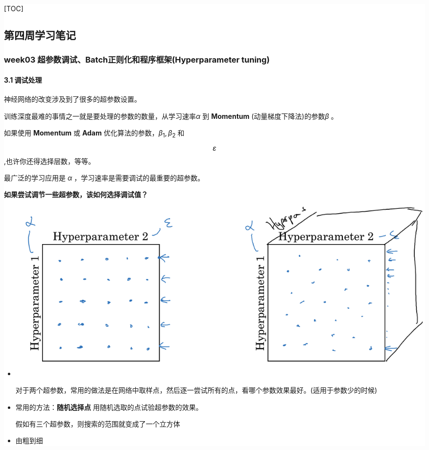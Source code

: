 [TOC]

## 第四周学习笔记

### week03 超参数调试、Batch正则化和程序框架(Hyperparameter tuning)

#### 3.1 调试处理

神经网络的改变涉及到了很多的超参数设置。

训练深度最难的事情之一就是要处理的参数的数量，从学习速率$\alpha$ 到 **Momentum** (动量梯度下降法)的参数$\beta$ 。

如果使用 **Momentum** 或 **Adam** 优化算法的参数，$\beta_1,\beta_2$ 和 $$\varepsilon$$ ,也许你还得选择层数，等等。

最广泛的学习应用是 $\alpha$ ，学习速率是需要调试的最重要的超参数。

**如果尝试调节一些超参数，该如何选择调试值？** 

+ ![](images/0401.png) 

  对于两个超参数，常用的做法是在网络中取样点，然后逐一尝试所有的点，看哪个参数效果最好。(适用于参数少的时候)

+ 常用的方法：**随机选择点** 用随机选取的点试验超参数的效果。

  假如有三个超参数，则搜索的范围就变成了一个立方体

+ 由粗到细
